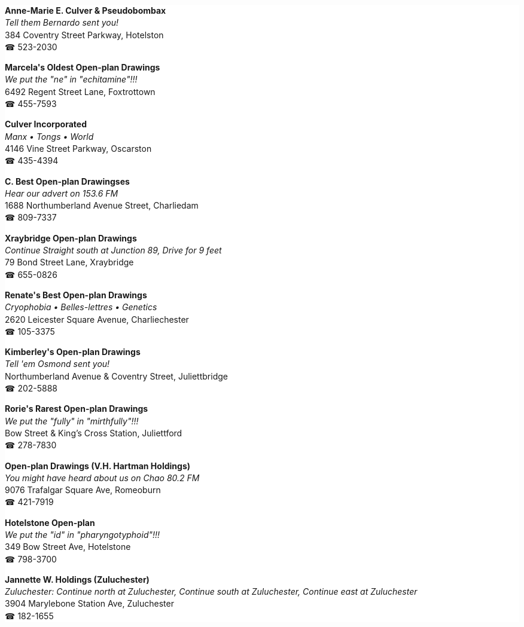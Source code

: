 **Anne-Marie E. Culver & Pseudobombax**  
_Tell them Bernardo sent you!_  
384 Coventry Street Parkway, Hotelston  
☎ 523-2030

**Marcela's Oldest Open-plan Drawings**  
_We put the "ne" in "echitamine"!!!_  
6492 Regent Street Lane, Foxtrottown  
☎ 455-7593

**Culver Incorporated**  
_Manx • Tongs • World_  
4146 Vine Street Parkway, Oscarston  
☎ 435-4394

**C. Best Open-plan Drawingses**  
_Hear our advert on 153.6 FM_  
1688 Northumberland Avenue Street, Charliedam  
☎ 809-7337

**Xraybridge Open-plan Drawings**  
_Continue Straight south at Junction 89, Drive for 9 feet_  
79 Bond Street Lane, Xraybridge  
☎ 655-0826

**Renate's Best Open-plan Drawings**  
_Cryophobia • Belles-lettres • Genetics_  
2620 Leicester Square Avenue, Charliechester  
☎ 105-3375

**Kimberley's Open-plan Drawings**  
_Tell 'em Osmond sent you!_  
Northumberland Avenue & Coventry Street, Juliettbridge  
☎ 202-5888

**Rorie's Rarest Open-plan Drawings**  
_We put the "fully" in "mirthfully"!!!_  
Bow Street & King’s Cross Station, Juliettford  
☎ 278-7830

**Open-plan Drawings (V.H. Hartman Holdings)**  
_You might have heard about us on Chao 80.2 FM_  
9076 Trafalgar Square Ave, Romeoburn  
☎ 421-7919

**Hotelstone Open-plan**  
_We put the "id" in "pharyngotyphoid"!!!_  
349 Bow Street Ave, Hotelstone  
☎ 798-3700

**Jannette W. Holdings (Zuluchester)**  
_Zuluchester: Continue north at Zuluchester, Continue south at Zuluchester, Continue east at Zuluchester_  
3904 Marylebone Station Ave, Zuluchester  
☎ 182-1655
